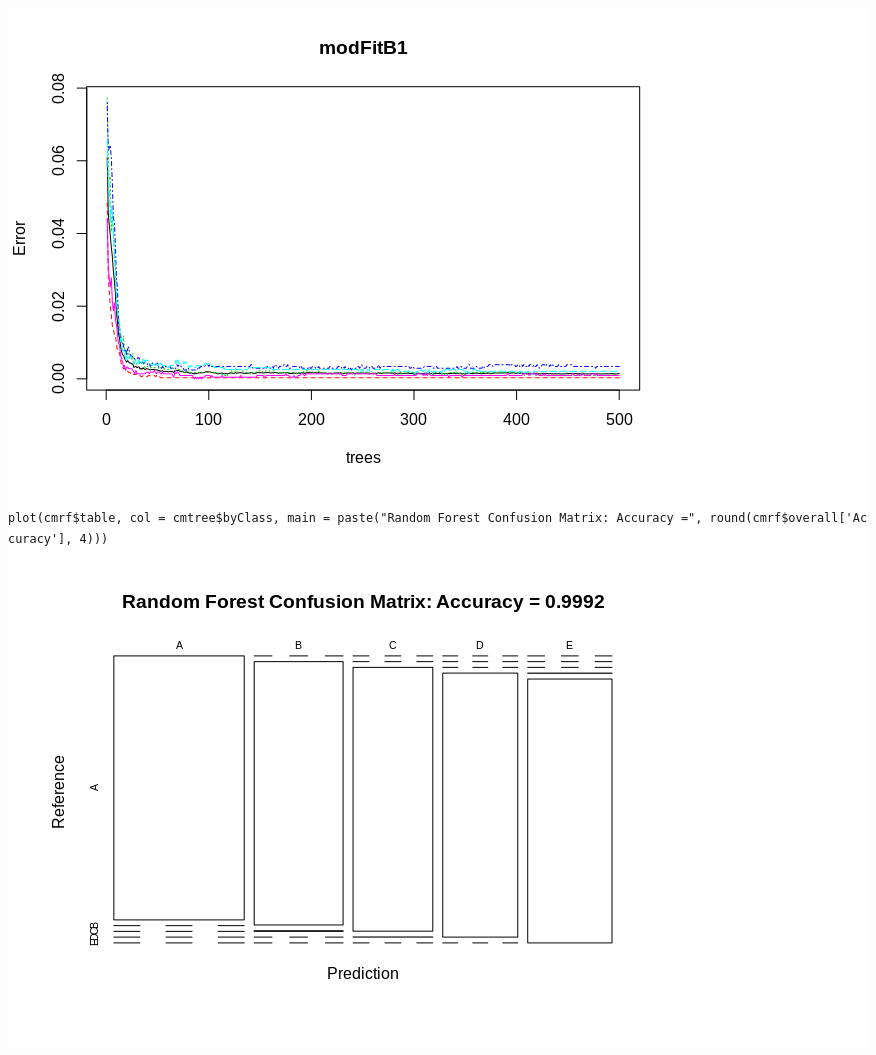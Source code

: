 ![](Human_Activity_Recognition_files/figure-markdown_strict/unnamed-chunk-5-1.png)

    plot(cmrf$table, col = cmtree$byClass, main = paste("Random Forest Confusion Matrix: Accuracy =", round(cmrf$overall['Accuracy'], 4)))

![](Human_Activity_Recognition_files/figure-markdown_strict/unnamed-chunk-5-2.png)
